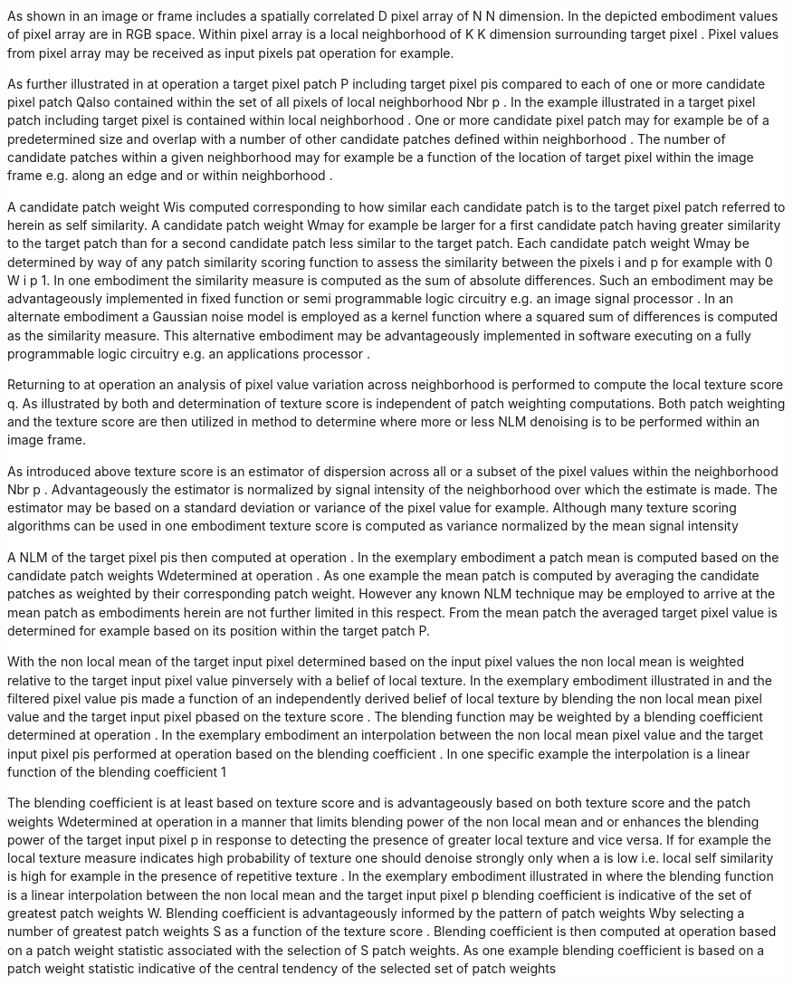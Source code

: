 As shown in an image or frame includes a spatially correlated D pixel array of N N dimension. In the depicted embodiment values of pixel array are in RGB space. Within pixel array is a local neighborhood of K K dimension surrounding target pixel . Pixel values from pixel array may be received as input pixels pat operation for example.

As further illustrated in at operation a target pixel patch P including target pixel pis compared to each of one or more candidate pixel patch Qalso contained within the set of all pixels of local neighborhood Nbr p . In the example illustrated in a target pixel patch including target pixel is contained within local neighborhood . One or more candidate pixel patch may for example be of a predetermined size and overlap with a number of other candidate patches defined within neighborhood . The number of candidate patches within a given neighborhood may for example be a function of the location of target pixel within the image frame e.g. along an edge and or within neighborhood .

A candidate patch weight Wis computed corresponding to how similar each candidate patch is to the target pixel patch referred to herein as self similarity. A candidate patch weight Wmay for example be larger for a first candidate patch having greater similarity to the target patch than for a second candidate patch less similar to the target patch. Each candidate patch weight Wmay be determined by way of any patch similarity scoring function to assess the similarity between the pixels i and p for example with 0 W i p 1. In one embodiment the similarity measure is computed as the sum of absolute differences. Such an embodiment may be advantageously implemented in fixed function or semi programmable logic circuitry e.g. an image signal processor . In an alternate embodiment a Gaussian noise model is employed as a kernel function where a squared sum of differences is computed as the similarity measure. This alternative embodiment may be advantageously implemented in software executing on a fully programmable logic circuitry e.g. an applications processor .

Returning to at operation an analysis of pixel value variation across neighborhood is performed to compute the local texture score q. As illustrated by both and determination of texture score is independent of patch weighting computations. Both patch weighting and the texture score are then utilized in method to determine where more or less NLM denoising is to be performed within an image frame.

As introduced above texture score is an estimator of dispersion across all or a subset of the pixel values within the neighborhood Nbr p . Advantageously the estimator is normalized by signal intensity of the neighborhood over which the estimate is made. The estimator may be based on a standard deviation or variance of the pixel value for example. Although many texture scoring algorithms can be used in one embodiment texture score is computed as variance normalized by the mean signal intensity 

A NLM of the target pixel pis then computed at operation . In the exemplary embodiment a patch mean is computed based on the candidate patch weights Wdetermined at operation . As one example the mean patch is computed by averaging the candidate patches as weighted by their corresponding patch weight. However any known NLM technique may be employed to arrive at the mean patch as embodiments herein are not further limited in this respect. From the mean patch the averaged target pixel value is determined for example based on its position within the target patch P.

With the non local mean of the target input pixel determined based on the input pixel values the non local mean is weighted relative to the target input pixel value pinversely with a belief of local texture. In the exemplary embodiment illustrated in and the filtered pixel value pis made a function of an independently derived belief of local texture by blending the non local mean pixel value and the target input pixel pbased on the texture score . The blending function may be weighted by a blending coefficient determined at operation . In the exemplary embodiment an interpolation between the non local mean pixel value and the target input pixel pis performed at operation based on the blending coefficient . In one specific example the interpolation is a linear function of the blending coefficient 1 

The blending coefficient is at least based on texture score and is advantageously based on both texture score and the patch weights Wdetermined at operation in a manner that limits blending power of the non local mean and or enhances the blending power of the target input pixel p in response to detecting the presence of greater local texture and vice versa. If for example the local texture measure indicates high probability of texture one should denoise strongly only when a is low i.e. local self similarity is high for example in the presence of repetitive texture . In the exemplary embodiment illustrated in where the blending function is a linear interpolation between the non local mean and the target input pixel p blending coefficient is indicative of the set of greatest patch weights W. Blending coefficient is advantageously informed by the pattern of patch weights Wby selecting a number of greatest patch weights S as a function of the texture score . Blending coefficient is then computed at operation based on a patch weight statistic associated with the selection of S patch weights. As one example blending coefficient is based on a patch weight statistic indicative of the central tendency of the selected set of patch weights 
